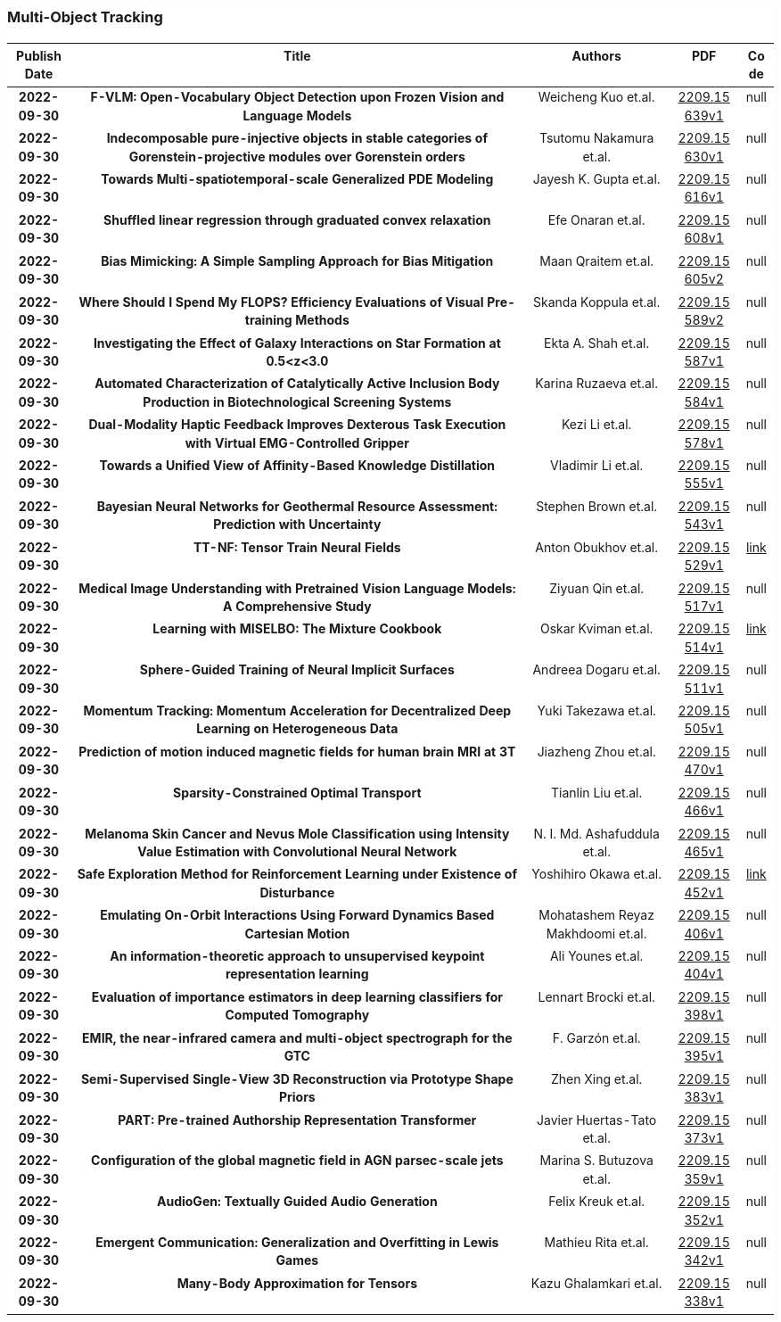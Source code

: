 ### Multi-Object Tracking
|Publish Date|Title|Authors|PDF|Code|
| :---: | :---: | :---: | :---: | :---: |
|**2022-09-30**|**F-VLM: Open-Vocabulary Object Detection upon Frozen Vision and Language Models**|Weicheng Kuo et.al.|[2209.15639v1](http://arxiv.org/abs/2209.15639v1)|null|
|**2022-09-30**|**Indecomposable pure-injective objects in stable categories of Gorenstein-projective modules over Gorenstein orders**|Tsutomu Nakamura et.al.|[2209.15630v1](http://arxiv.org/abs/2209.15630v1)|null|
|**2022-09-30**|**Towards Multi-spatiotemporal-scale Generalized PDE Modeling**|Jayesh K. Gupta et.al.|[2209.15616v1](http://arxiv.org/abs/2209.15616v1)|null|
|**2022-09-30**|**Shuffled linear regression through graduated convex relaxation**|Efe Onaran et.al.|[2209.15608v1](http://arxiv.org/abs/2209.15608v1)|null|
|**2022-09-30**|**Bias Mimicking: A Simple Sampling Approach for Bias Mitigation**|Maan Qraitem et.al.|[2209.15605v2](http://arxiv.org/abs/2209.15605v2)|null|
|**2022-09-30**|**Where Should I Spend My FLOPS? Efficiency Evaluations of Visual Pre-training Methods**|Skanda Koppula et.al.|[2209.15589v2](http://arxiv.org/abs/2209.15589v2)|null|
|**2022-09-30**|**Investigating the Effect of Galaxy Interactions on Star Formation at 0.5<z<3.0**|Ekta A. Shah et.al.|[2209.15587v1](http://arxiv.org/abs/2209.15587v1)|null|
|**2022-09-30**|**Automated Characterization of Catalytically Active Inclusion Body Production in Biotechnological Screening Systems**|Karina Ruzaeva et.al.|[2209.15584v1](http://arxiv.org/abs/2209.15584v1)|null|
|**2022-09-30**|**Dual-Modality Haptic Feedback Improves Dexterous Task Execution with Virtual EMG-Controlled Gripper**|Kezi Li et.al.|[2209.15578v1](http://arxiv.org/abs/2209.15578v1)|null|
|**2022-09-30**|**Towards a Unified View of Affinity-Based Knowledge Distillation**|Vladimir Li et.al.|[2209.15555v1](http://arxiv.org/abs/2209.15555v1)|null|
|**2022-09-30**|**Bayesian Neural Networks for Geothermal Resource Assessment: Prediction with Uncertainty**|Stephen Brown et.al.|[2209.15543v1](http://arxiv.org/abs/2209.15543v1)|null|
|**2022-09-30**|**TT-NF: Tensor Train Neural Fields**|Anton Obukhov et.al.|[2209.15529v1](http://arxiv.org/abs/2209.15529v1)|[link](https://github.com/toshas/ttnf)|
|**2022-09-30**|**Medical Image Understanding with Pretrained Vision Language Models: A Comprehensive Study**|Ziyuan Qin et.al.|[2209.15517v1](http://arxiv.org/abs/2209.15517v1)|null|
|**2022-09-30**|**Learning with MISELBO: The Mixture Cookbook**|Oskar Kviman et.al.|[2209.15514v1](http://arxiv.org/abs/2209.15514v1)|[link](https://github.com/lagergren-lab/mixturevaes)|
|**2022-09-30**|**Sphere-Guided Training of Neural Implicit Surfaces**|Andreea Dogaru et.al.|[2209.15511v1](http://arxiv.org/abs/2209.15511v1)|null|
|**2022-09-30**|**Momentum Tracking: Momentum Acceleration for Decentralized Deep Learning on Heterogeneous Data**|Yuki Takezawa et.al.|[2209.15505v1](http://arxiv.org/abs/2209.15505v1)|null|
|**2022-09-30**|**Prediction of motion induced magnetic fields for human brain MRI at 3T**|Jiazheng Zhou et.al.|[2209.15470v1](http://arxiv.org/abs/2209.15470v1)|null|
|**2022-09-30**|**Sparsity-Constrained Optimal Transport**|Tianlin Liu et.al.|[2209.15466v1](http://arxiv.org/abs/2209.15466v1)|null|
|**2022-09-30**|**Melanoma Skin Cancer and Nevus Mole Classification using Intensity Value Estimation with Convolutional Neural Network**|N. I. Md. Ashafuddula et.al.|[2209.15465v1](http://arxiv.org/abs/2209.15465v1)|null|
|**2022-09-30**|**Safe Exploration Method for Reinforcement Learning under Existence of Disturbance**|Yoshihiro Okawa et.al.|[2209.15452v1](http://arxiv.org/abs/2209.15452v1)|[link](https://github.com/fujitsuresearch/safeexploration)|
|**2022-09-30**|**Emulating On-Orbit Interactions Using Forward Dynamics Based Cartesian Motion**|Mohatashem Reyaz Makhdoomi et.al.|[2209.15406v1](http://arxiv.org/abs/2209.15406v1)|null|
|**2022-09-30**|**An information-theoretic approach to unsupervised keypoint representation learning**|Ali Younes et.al.|[2209.15404v1](http://arxiv.org/abs/2209.15404v1)|null|
|**2022-09-30**|**Evaluation of importance estimators in deep learning classifiers for Computed Tomography**|Lennart Brocki et.al.|[2209.15398v1](http://arxiv.org/abs/2209.15398v1)|null|
|**2022-09-30**|**EMIR, the near-infrared camera and multi-object spectrograph for the GTC**|F. Garzón et.al.|[2209.15395v1](http://arxiv.org/abs/2209.15395v1)|null|
|**2022-09-30**|**Semi-Supervised Single-View 3D Reconstruction via Prototype Shape Priors**|Zhen Xing et.al.|[2209.15383v1](http://arxiv.org/abs/2209.15383v1)|null|
|**2022-09-30**|**PART: Pre-trained Authorship Representation Transformer**|Javier Huertas-Tato et.al.|[2209.15373v1](http://arxiv.org/abs/2209.15373v1)|null|
|**2022-09-30**|**Configuration of the global magnetic field in AGN parsec-scale jets**|Marina S. Butuzova et.al.|[2209.15359v1](http://arxiv.org/abs/2209.15359v1)|null|
|**2022-09-30**|**AudioGen: Textually Guided Audio Generation**|Felix Kreuk et.al.|[2209.15352v1](http://arxiv.org/abs/2209.15352v1)|null|
|**2022-09-30**|**Emergent Communication: Generalization and Overfitting in Lewis Games**|Mathieu Rita et.al.|[2209.15342v1](http://arxiv.org/abs/2209.15342v1)|null|
|**2022-09-30**|**Many-Body Approximation for Tensors**|Kazu Ghalamkari et.al.|[2209.15338v1](http://arxiv.org/abs/2209.15338v1)|null|
